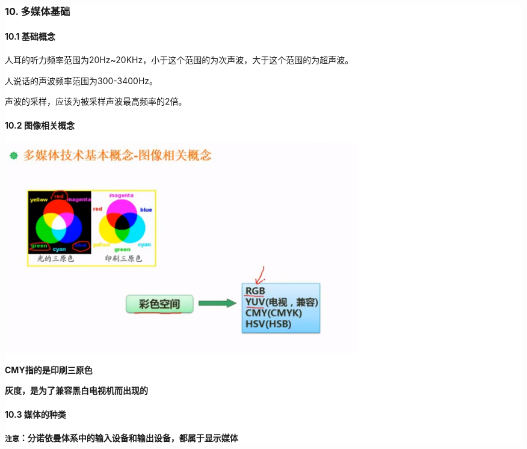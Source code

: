 


### 10. 多媒体基础

#### 10.1 基础概念

人耳的听力频率范围为20Hz~20KHz，小于这个范围的为次声波，大于这个范围的为超声波。

人说话的声波频率范围为300-3400Hz。

声波的采样，应该为被采样声波最高频率的2倍。



#### 10.2 图像相关概念

<img src="images/%E8%80%83%E8%AF%95%E5%AD%A6%E4%B9%A0%E7%AC%94%E8%AE%B0/image-20221030012256552.png" alt="image-20221030012256552" style="zoom:67%;" />

**CMY指的是印刷三原色**

**灰度，是为了兼容黑白电视机而出现的**





#### 10.3 媒体的种类



**`注意`：分诺依曼体系中的输入设备和输出设备，都属于显示媒体**
